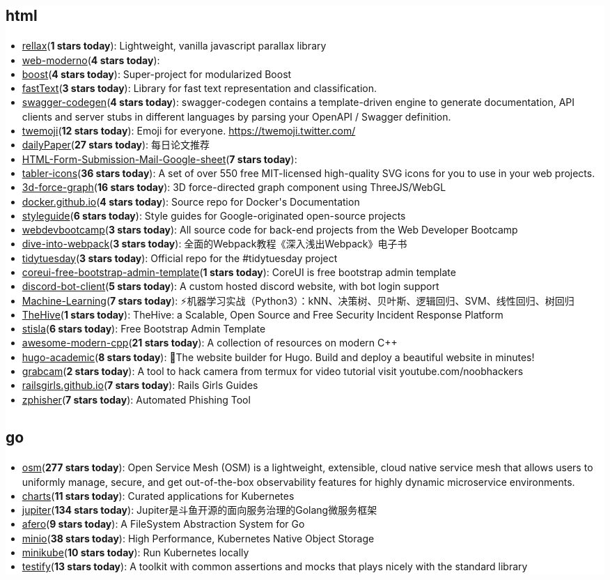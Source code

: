 ## html
+ [rellax](https://github.com/dixonandmoe/rellax)(**1 stars today**): Lightweight, vanilla javascript parallax library
+ [web-moderno](https://github.com/cod3rcursos/web-moderno)(**4 stars today**): 
+ [boost](https://github.com/boostorg/boost)(**4 stars today**): Super-project for modularized Boost
+ [fastText](https://github.com/facebookresearch/fastText)(**3 stars today**): Library for fast text representation and classification.
+ [swagger-codegen](https://github.com/swagger-api/swagger-codegen)(**4 stars today**): swagger-codegen contains a template-driven engine to generate documentation, API clients and server stubs in different languages by parsing your OpenAPI / Swagger definition.
+ [twemoji](https://github.com/twitter/twemoji)(**12 stars today**): Emoji for everyone. https://twemoji.twitter.com/
+ [dailyPaper](https://github.com/GoSSIP-SJTU/dailyPaper)(**27 stars today**): 每日论文推荐
+ [HTML-Form-Submission-Mail-Google-sheet](https://github.com/nikhilkilivayil/HTML-Form-Submission-Mail-Google-sheet)(**7 stars today**): 
+ [tabler-icons](https://github.com/tabler/tabler-icons)(**36 stars today**): A set of over 550 free MIT-licensed high-quality SVG icons for you to use in your web projects.
+ [3d-force-graph](https://github.com/vasturiano/3d-force-graph)(**16 stars today**): 3D force-directed graph component using ThreeJS/WebGL
+ [docker.github.io](https://github.com/docker/docker.github.io)(**4 stars today**): Source repo for Docker's Documentation
+ [styleguide](https://github.com/google/styleguide)(**6 stars today**): Style guides for Google-originated open-source projects
+ [webdevbootcamp](https://github.com/nax3t/webdevbootcamp)(**3 stars today**): All source code for back-end projects from the Web Developer Bootcamp
+ [dive-into-webpack](https://github.com/gwuhaolin/dive-into-webpack)(**3 stars today**): 全面的Webpack教程《深入浅出Webpack》电子书
+ [tidytuesday](https://github.com/rfordatascience/tidytuesday)(**3 stars today**): Official repo for the #tidytuesday project
+ [coreui-free-bootstrap-admin-template](https://github.com/coreui/coreui-free-bootstrap-admin-template)(**1 stars today**): CoreUI is free bootstrap admin template
+ [discord-bot-client](https://github.com/Flam3rboy/discord-bot-client)(**5 stars today**): A custom hosted discord website, with bot login support
+ [Machine-Learning](https://github.com/Jack-Cherish/Machine-Learning)(**7 stars today**): ⚡机器学习实战（Python3）：kNN、决策树、贝叶斯、逻辑回归、SVM、线性回归、树回归
+ [TheHive](https://github.com/TheHive-Project/TheHive)(**1 stars today**): TheHive: a Scalable, Open Source and Free Security Incident Response Platform
+ [stisla](https://github.com/stisla/stisla)(**6 stars today**): Free Bootstrap Admin Template
+ [awesome-modern-cpp](https://github.com/rigtorp/awesome-modern-cpp)(**21 stars today**): A collection of resources on modern C++
+ [hugo-academic](https://github.com/gcushen/hugo-academic)(**8 stars today**): 📝The website builder for Hugo. Build and deploy a beautiful website in minutes!
+ [grabcam](https://github.com/noob-hackers/grabcam)(**2 stars today**): A tool to hack camera from termux for video tutorial visit youtube.com/noobhackers
+ [railsgirls.github.io](https://github.com/railsgirls/railsgirls.github.io)(**7 stars today**): Rails Girls Guides
+ [zphisher](https://github.com/htr-tech/zphisher)(**7 stars today**): Automated Phishing Tool

## go
+ [osm](https://github.com/openservicemesh/osm)(**277 stars today**): Open Service Mesh (OSM) is a lightweight, extensible, cloud native service mesh that allows users to uniformly manage, secure, and get out-of-the-box observability features for highly dynamic microservice environments.
+ [charts](https://github.com/helm/charts)(**11 stars today**): Curated applications for Kubernetes
+ [jupiter](https://github.com/douyu/jupiter)(**134 stars today**): Jupiter是斗鱼开源的面向服务治理的Golang微服务框架
+ [afero](https://github.com/spf13/afero)(**9 stars today**): A FileSystem Abstraction System for Go
+ [minio](https://github.com/minio/minio)(**38 stars today**): High Performance, Kubernetes Native Object Storage
+ [minikube](https://github.com/kubernetes/minikube)(**10 stars today**): Run Kubernetes locally
+ [testify](https://github.com/stretchr/testify)(**13 stars today**): A toolkit with common assertions and mocks that plays nicely with the standard library